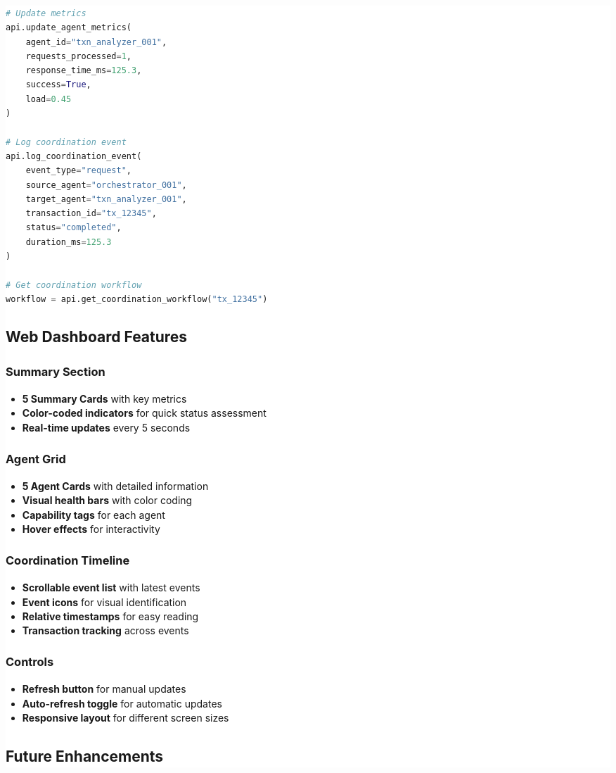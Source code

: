 ```python
# Update metrics
api.update_agent_metrics(
    agent_id="txn_analyzer_001",
    requests_processed=1,
    response_time_ms=125.3,
    success=True,
    load=0.45
)

# Log coordination event
api.log_coordination_event(
    event_type="request",
    source_agent="orchestrator_001",
    target_agent="txn_analyzer_001",
    transaction_id="tx_12345",
    status="completed",
    duration_ms=125.3
)

# Get coordination workflow
workflow = api.get_coordination_workflow("tx_12345")
```

## Web Dashboard Features

### Summary Section
- **5 Summary Cards** with key metrics
- **Color-coded indicators** for quick status assessment
- **Real-time updates** every 5 seconds

### Agent Grid
- **5 Agent Cards** with detailed information
- **Visual health bars** with color coding
- **Capability tags** for each agent
- **Hover effects** for interactivity

### Coordination Timeline
- **Scrollable event list** with latest events
- **Event icons** for visual identification
- **Relative timestamps** for easy reading
- **Transaction tracking** across events

### Controls
- **Refresh button** for manual updates
- **Auto-refresh toggle** for automatic updates
- **Responsive layout** for different screen sizes

## Future Enhancements
